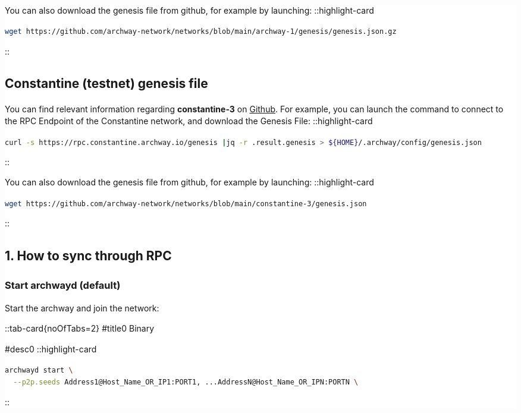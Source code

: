 
You can also download the genesis file from github, for example by launching:
::highlight-card

```bash
wget https://github.com/archway-network/networks/blob/main/archway-1/genesis/genesis.json.gz
```

::




## Constantine (testnet) genesis file

You can find relevant information regarding **constantine-3** on <a href="https://github.com/archway-network/networks/tree/main/constantine-3" target="_blank">Github</a>.
For example, you can launch the command to connect to the RPC Endpoint of the Constantine network, and download the Genesis File:
::highlight-card

```bash
curl -s https://rpc.constantine.archway.io/genesis |jq -r .result.genesis > ${HOME}/.archway/config/genesis.json
```

::


You can also download the genesis file from github, for example by launching:
::highlight-card

```bash
wget https://github.com/archway-network/networks/blob/main/constantine-3/genesis.json
```

::




## 1. How to sync through RPC

### Start archwayd (default)


Start the archway and join the network:

::tab-card{noOfTabs=2}
#title0
Binary

#desc0
::highlight-card

```bash
archwayd start \
  --p2p.seeds Address1@Host_Name_OR_IP1:PORT1, ...AddressN@Host_Name_OR_IPN:PORTN \
```
::

